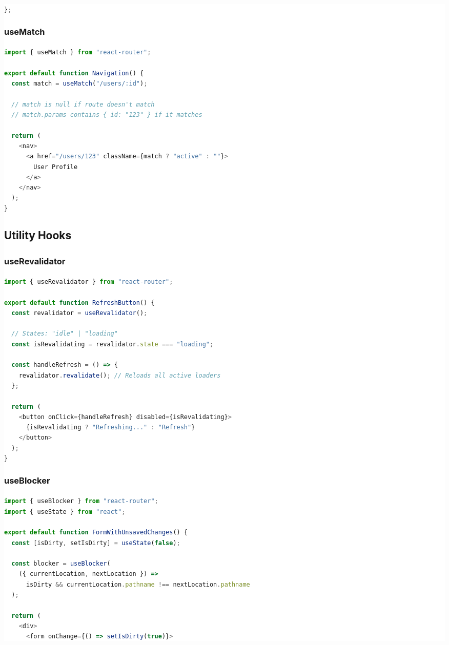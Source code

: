```typescript
};
```

### useMatch
```typescript
import { useMatch } from "react-router";

export default function Navigation() {
  const match = useMatch("/users/:id");

  // match is null if route doesn't match
  // match.params contains { id: "123" } if it matches

  return (
    <nav>
      <a href="/users/123" className={match ? "active" : ""}>
        User Profile
      </a>
    </nav>
  );
}
```

## Utility Hooks

### useRevalidator
```typescript
import { useRevalidator } from "react-router";

export default function RefreshButton() {
  const revalidator = useRevalidator();

  // States: "idle" | "loading"
  const isRevalidating = revalidator.state === "loading";

  const handleRefresh = () => {
    revalidator.revalidate(); // Reloads all active loaders
  };

  return (
    <button onClick={handleRefresh} disabled={isRevalidating}>
      {isRevalidating ? "Refreshing..." : "Refresh"}
    </button>
  );
}
```

### useBlocker
```typescript
import { useBlocker } from "react-router";
import { useState } from "react";

export default function FormWithUnsavedChanges() {
  const [isDirty, setIsDirty] = useState(false);

  const blocker = useBlocker(
    ({ currentLocation, nextLocation }) =>
      isDirty && currentLocation.pathname !== nextLocation.pathname
  );

  return (
    <div>
      <form onChange={() => setIsDirty(true)}>
```